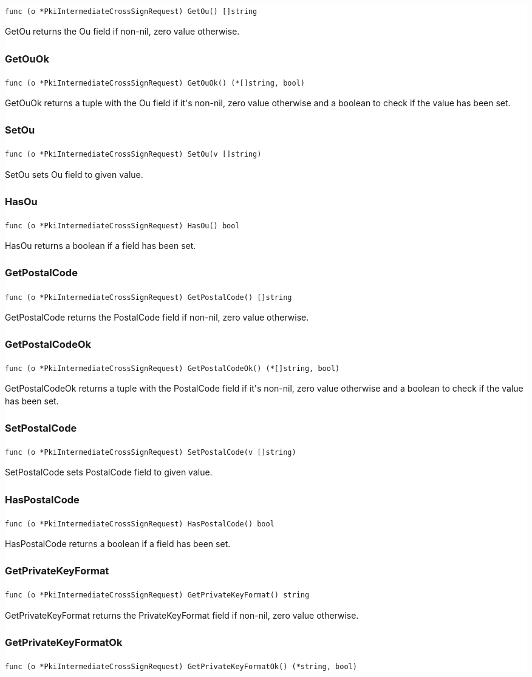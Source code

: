 `func (o *PkiIntermediateCrossSignRequest) GetOu() []string`

GetOu returns the Ou field if non-nil, zero value otherwise.

### GetOuOk

`func (o *PkiIntermediateCrossSignRequest) GetOuOk() (*[]string, bool)`

GetOuOk returns a tuple with the Ou field if it's non-nil, zero value otherwise
and a boolean to check if the value has been set.

### SetOu

`func (o *PkiIntermediateCrossSignRequest) SetOu(v []string)`

SetOu sets Ou field to given value.

### HasOu

`func (o *PkiIntermediateCrossSignRequest) HasOu() bool`

HasOu returns a boolean if a field has been set.

### GetPostalCode

`func (o *PkiIntermediateCrossSignRequest) GetPostalCode() []string`

GetPostalCode returns the PostalCode field if non-nil, zero value otherwise.

### GetPostalCodeOk

`func (o *PkiIntermediateCrossSignRequest) GetPostalCodeOk() (*[]string, bool)`

GetPostalCodeOk returns a tuple with the PostalCode field if it's non-nil, zero value otherwise
and a boolean to check if the value has been set.

### SetPostalCode

`func (o *PkiIntermediateCrossSignRequest) SetPostalCode(v []string)`

SetPostalCode sets PostalCode field to given value.

### HasPostalCode

`func (o *PkiIntermediateCrossSignRequest) HasPostalCode() bool`

HasPostalCode returns a boolean if a field has been set.

### GetPrivateKeyFormat

`func (o *PkiIntermediateCrossSignRequest) GetPrivateKeyFormat() string`

GetPrivateKeyFormat returns the PrivateKeyFormat field if non-nil, zero value otherwise.

### GetPrivateKeyFormatOk

`func (o *PkiIntermediateCrossSignRequest) GetPrivateKeyFormatOk() (*string, bool)`
